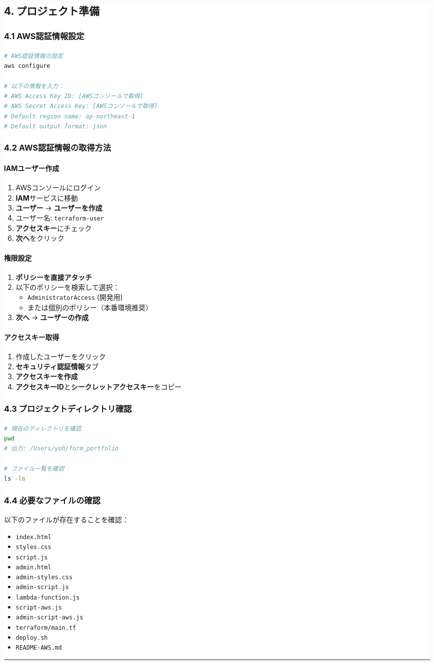 
## 4. プロジェクト準備

### 4.1 AWS認証情報設定
```bash
# AWS認証情報の設定
aws configure

# 以下の情報を入力：
# AWS Access Key ID: [AWSコンソールで取得]
# AWS Secret Access Key: [AWSコンソールで取得]
# Default region name: ap-northeast-1
# Default output format: json
```

### 4.2 AWS認証情報の取得方法

#### IAMユーザー作成
1. AWSコンソールにログイン
2. **IAM**サービスに移動
3. **ユーザー** → **ユーザーを作成**
4. ユーザー名: `terraform-user`
5. **アクセスキー**にチェック
6. **次へ**をクリック

#### 権限設定
1. **ポリシーを直接アタッチ**
2. 以下のポリシーを検索して選択：
   - `AdministratorAccess` (開発用)
   - または個別のポリシー（本番環境推奨）
3. **次へ** → **ユーザーの作成**

#### アクセスキー取得
1. 作成したユーザーをクリック
2. **セキュリティ認証情報**タブ
3. **アクセスキーを作成**
4. **アクセスキーID**と**シークレットアクセスキー**をコピー

### 4.3 プロジェクトディレクトリ確認
```bash
# 現在のディレクトリを確認
pwd
# 出力: /Users/yoh/form_portfolio

# ファイル一覧を確認
ls -la
```

### 4.4 必要なファイルの確認
以下のファイルが存在することを確認：
- `index.html`
- `styles.css`
- `script.js`
- `admin.html`
- `admin-styles.css`
- `admin-script.js`
- `lambda-function.js`
- `script-aws.js`
- `admin-script-aws.js`
- `terraform/main.tf`
- `deploy.sh`
- `README-AWS.md`

---